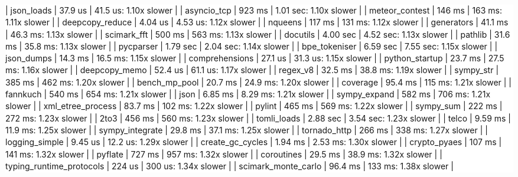 | json_loads                 | 37.9 us                                                | 41.5 us: 1.10x slower                                                |
| asyncio_tcp                | 923 ms                                                 | 1.01 sec: 1.10x slower                                               |
| meteor_contest             | 146 ms                                                 | 163 ms: 1.11x slower                                                 |
| deepcopy_reduce            | 4.04 us                                                | 4.53 us: 1.12x slower                                                |
| nqueens                    | 117 ms                                                 | 131 ms: 1.12x slower                                                 |
| generators                 | 41.1 ms                                                | 46.3 ms: 1.13x slower                                                |
| scimark_fft                | 500 ms                                                 | 563 ms: 1.13x slower                                                 |
| docutils                   | 4.00 sec                                               | 4.52 sec: 1.13x slower                                               |
| pathlib                    | 31.6 ms                                                | 35.8 ms: 1.13x slower                                                |
| pycparser                  | 1.79 sec                                               | 2.04 sec: 1.14x slower                                               |
| bpe_tokeniser              | 6.59 sec                                               | 7.55 sec: 1.15x slower                                               |
| json_dumps                 | 14.3 ms                                                | 16.5 ms: 1.15x slower                                                |
| comprehensions             | 27.1 us                                                | 31.3 us: 1.15x slower                                                |
| python_startup             | 23.7 ms                                                | 27.5 ms: 1.16x slower                                                |
| deepcopy_memo              | 52.4 us                                                | 61.1 us: 1.17x slower                                                |
| regex_v8                   | 32.5 ms                                                | 38.8 ms: 1.19x slower                                                |
| sympy_str                  | 385 ms                                                 | 462 ms: 1.20x slower                                                 |
| bench_mp_pool              | 20.7 ms                                                | 24.9 ms: 1.20x slower                                                |
| coverage                   | 95.4 ms                                                | 115 ms: 1.21x slower                                                 |
| fannkuch                   | 540 ms                                                 | 654 ms: 1.21x slower                                                 |
| json                       | 6.85 ms                                                | 8.29 ms: 1.21x slower                                                |
| sympy_expand               | 582 ms                                                 | 706 ms: 1.21x slower                                                 |
| xml_etree_process          | 83.7 ms                                                | 102 ms: 1.22x slower                                                 |
| pylint                     | 465 ms                                                 | 569 ms: 1.22x slower                                                 |
| sympy_sum                  | 222 ms                                                 | 272 ms: 1.23x slower                                                 |
| 2to3                       | 456 ms                                                 | 560 ms: 1.23x slower                                                 |
| tomli_loads                | 2.88 sec                                               | 3.54 sec: 1.23x slower                                               |
| telco                      | 9.59 ms                                                | 11.9 ms: 1.25x slower                                                |
| sympy_integrate            | 29.8 ms                                                | 37.1 ms: 1.25x slower                                                |
| tornado_http               | 266 ms                                                 | 338 ms: 1.27x slower                                                 |
| logging_simple             | 9.45 us                                                | 12.2 us: 1.29x slower                                                |
| create_gc_cycles           | 1.94 ms                                                | 2.53 ms: 1.30x slower                                                |
| crypto_pyaes               | 107 ms                                                 | 141 ms: 1.32x slower                                                 |
| pyflate                    | 727 ms                                                 | 957 ms: 1.32x slower                                                 |
| coroutines                 | 29.5 ms                                                | 38.9 ms: 1.32x slower                                                |
| typing_runtime_protocols   | 224 us                                                 | 300 us: 1.34x slower                                                 |
| scimark_monte_carlo        | 96.4 ms                                                | 133 ms: 1.38x slower                                                 |